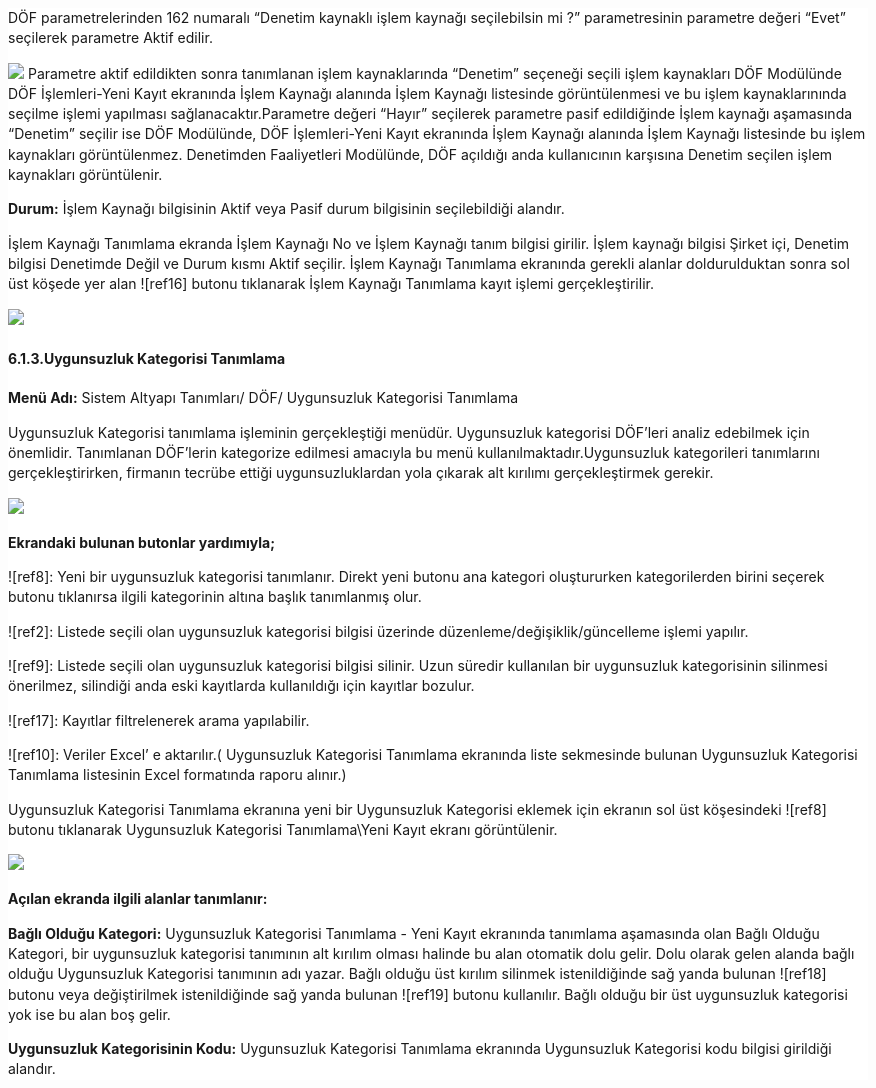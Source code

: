 DÖF parametrelerinden 162 numaralı “Denetim kaynaklı işlem kaynağı seçilebilsin mi ?” parametresinin parametre değeri “Evet” seçilerek parametre Aktif edilir. 

![](https://docsbimser.blob.core.windows.net/imagecontainer/c33a9f2d-e0a1-4d17-9950-82f04149079b_34.png) Parametre aktif edildikten sonra tanımlanan işlem kaynaklarında “Denetim” seçeneği seçili işlem kaynakları DÖF Modülünde DÖF İşlemleri-Yeni Kayıt ekranında İşlem Kaynağı alanında  İşlem Kaynağı listesinde görüntülenmesi ve bu işlem kaynaklarınında seçilme işlemi yapılması sağlanacaktır.Parametre değeri “Hayır” seçilerek parametre pasif edildiğinde İşlem kaynağı aşamasında “Denetim” seçilir ise  DÖF Modülünde, DÖF İşlemleri-Yeni Kayıt ekranında İşlem Kaynağı alanında İşlem Kaynağı listesinde bu işlem kaynakları görüntülenmez. Denetimden Faaliyetleri Modülünde, DÖF açıldığı anda kullanıcının karşısına Denetim seçilen işlem kaynakları görüntülenir.

**Durum:** İşlem Kaynağı bilgisinin Aktif veya Pasif durum bilgisinin seçilebildiği alandır.

İşlem Kaynağı Tanımlama ekranda İşlem Kaynağı No ve İşlem Kaynağı tanım bilgisi girilir. İşlem kaynağı bilgisi Şirket içi, Denetim bilgisi Denetimde Değil ve Durum kısmı Aktif seçilir. İşlem Kaynağı Tanımlama ekranında gerekli alanlar doldurulduktan sonra sol üst köşede yer alan  ![ref16]  butonu tıklanarak İşlem Kaynağı Tanımlama kayıt işlemi gerçekleştirilir.

![](https://docsbimser.blob.core.windows.net/imagecontainer/c33a9f2d-e0a1-4d17-9950-82f04149079b_36.png)
#### **6.1.3.Uygunsuzluk Kategorisi Tanımlama**
**Menü Adı:** Sistem Altyapı Tanımları/ DÖF/  Uygunsuzluk Kategorisi Tanımlama

Uygunsuzluk Kategorisi tanımlama işleminin gerçekleştiği menüdür. Uygunsuzluk kategorisi DÖF’leri analiz edebilmek için önemlidir. Tanımlanan DÖF’lerin kategorize edilmesi amacıyla bu menü kullanılmaktadır.Uygunsuzluk kategorileri tanımlarını gerçekleştirirken, firmanın tecrübe ettiği uygunsuzluklardan yola çıkarak alt kırılımı gerçekleştirmek gerekir. 

![](https://docsbimser.blob.core.windows.net/imagecontainer/c33a9f2d-e0a1-4d17-9950-82f04149079b_37.png)

**Ekrandaki bulunan butonlar yardımıyla;**

![ref8]: Yeni bir uygunsuzluk kategorisi tanımlanır. Direkt yeni butonu ana kategori oluştururken kategorilerden birini seçerek butonu tıklanırsa ilgili kategorinin altına başlık tanımlanmış olur.

![ref2]: Listede seçili olan uygunsuzluk kategorisi bilgisi üzerinde düzenleme/değişiklik/güncelleme işlemi yapılır.

![ref9]: Listede seçili olan uygunsuzluk kategorisi bilgisi silinir. Uzun süredir kullanılan bir uygunsuzluk kategorisinin silinmesi önerilmez, silindiği anda eski kayıtlarda kullanıldığı için  kayıtlar bozulur.

![ref17]: Kayıtlar filtrelenerek arama yapılabilir.

![ref10]: Veriler Excel’ e aktarılır.( Uygunsuzluk Kategorisi Tanımlama ekranında liste sekmesinde bulunan Uygunsuzluk Kategorisi Tanımlama listesinin Excel formatında raporu alınır.)

Uygunsuzluk Kategorisi Tanımlama ekranına yeni bir Uygunsuzluk Kategorisi eklemek için ekranın sol üst köşesindeki ![ref8]  butonu tıklanarak Uygunsuzluk Kategorisi Tanımlama\Yeni Kayıt ekranı görüntülenir.

![](https://docsbimser.blob.core.windows.net/imagecontainer/c33a9f2d-e0a1-4d17-9950-82f04149079b_39.png)

**Açılan ekranda ilgili alanlar tanımlanır:**

**Bağlı Olduğu Kategori:** Uygunsuzluk Kategorisi Tanımlama - Yeni Kayıt ekranında tanımlama  aşamasında olan Bağlı Olduğu Kategori, bir uygunsuzluk kategorisi tanımının alt kırılım olması halinde bu alan otomatik dolu gelir. Dolu olarak gelen alanda bağlı olduğu Uygunsuzluk Kategorisi tanımının adı yazar. Bağlı olduğu üst kırılım silinmek istenildiğinde sağ yanda bulunan ![ref18]  butonu veya değiştirilmek istenildiğinde sağ yanda bulunan ![ref19]  butonu kullanılır. Bağlı olduğu bir üst uygunsuzluk kategorisi yok ise bu alan boş gelir.

**Uygunsuzluk Kategorisinin Kodu:** Uygunsuzluk Kategorisi Tanımlama ekranında  Uygunsuzluk Kategorisi kodu bilgisi girildiği alandır.
